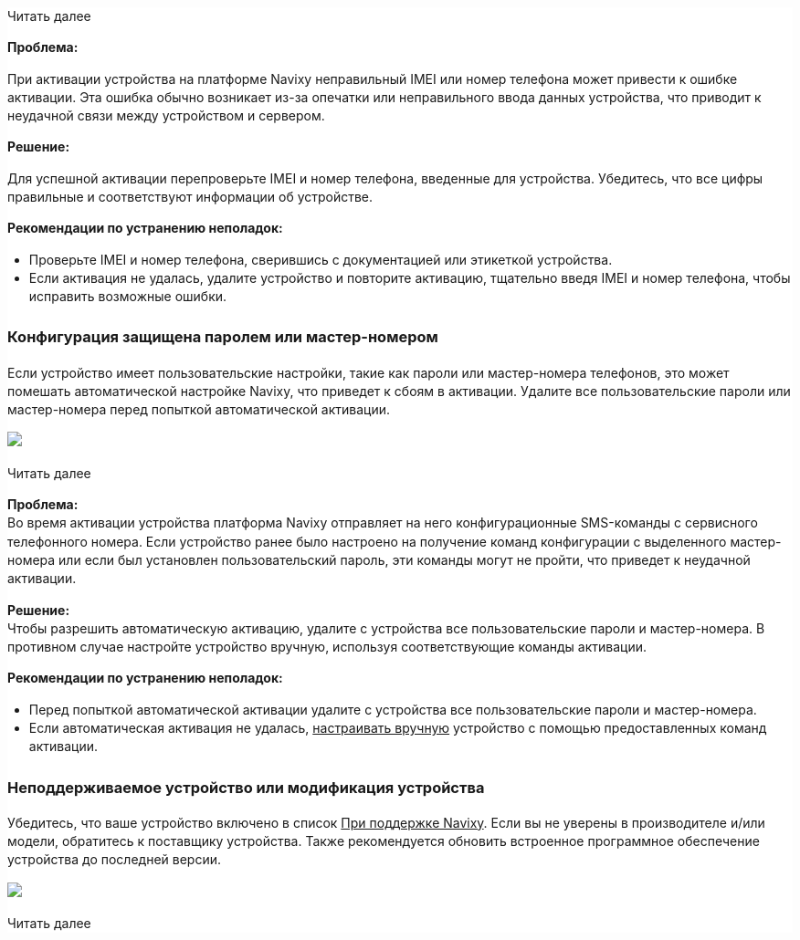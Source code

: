 Читать далее

**Проблема:**

При активации устройства на платформе Navixy неправильный IMEI или номер телефона может привести к ошибке активации. Эта ошибка обычно возникает из-за опечатки или неправильного ввода данных устройства, что приводит к неудачной связи между устройством и сервером.

**Решение:**

Для успешной активации перепроверьте IMEI и номер телефона, введенные для устройства. Убедитесь, что все цифры правильные и соответствуют информации об устройстве.

**Рекомендации по устранению неполадок:**

- Проверьте IMEI и номер телефона, сверившись с документацией или этикеткой устройства.
- Если активация не удалась, удалите устройство и повторите активацию, тщательно введя IMEI и номер телефона, чтобы исправить возможные ошибки.

### Конфигурация защищена паролем или мастер-номером

Если устройство имеет пользовательские настройки, такие как пароли или мастер-номера телефонов, это может помешать автоматической настройке Navixy, что приведет к сбоям в активации. Удалите все пользовательские пароли или мастер-номера перед попыткой автоматической активации.

![](https://squaregps.atlassian.net/wiki/images/icons/grey_arrow_down.png)

Читать далее

**Проблема:**  
Во время активации устройства платформа Navixy отправляет на него конфигурационные SMS-команды с сервисного телефонного номера. Если устройство ранее было настроено на получение команд конфигурации с выделенного мастер-номера или если был установлен пользовательский пароль, эти команды могут не пройти, что приведет к неудачной активации.

**Решение:**  
Чтобы разрешить автоматическую активацию, удалите с устройства все пользовательские пароли и мастер-номера. В противном случае настройте устройство вручную, используя соответствующие команды активации.

**Рекомендации по устранению неполадок:**

- Перед попыткой автоматической активации удалите с устройства все пользовательские пароли и мастер-номера.
- Если автоматическая активация не удалась, [настраивать вручную](https://squaregps.atlassian.net/wiki/spaces/USERDOCSOLD/pages/2909016770/Manual+device+activation) устройство с помощью предоставленных команд активации.

### Неподдерживаемое устройство или модификация устройства

Убедитесь, что ваше устройство включено в список [При поддержке Navixy](https://navixy.com/devices/). Если вы не уверены в производителе и/или модели, обратитесь к поставщику устройства. Также рекомендуется обновить встроенное программное обеспечение устройства до последней версии.

![](https://squaregps.atlassian.net/wiki/images/icons/grey_arrow_down.png)

Читать далее
